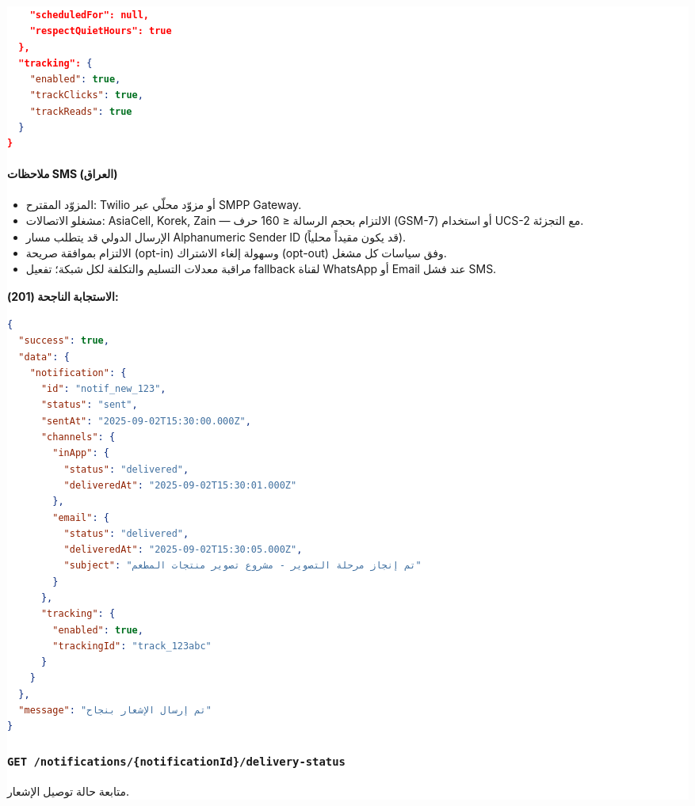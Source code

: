 ```json
    "scheduledFor": null,
    "respectQuietHours": true
  },
  "tracking": {
    "enabled": true,
    "trackClicks": true,
    "trackReads": true
  }
}
```

#### ملاحظات SMS (العراق)
- المزوّد المقترح: Twilio أو مزوّد محلّي عبر SMPP Gateway.
- مشغلو الاتصالات: AsiaCell, Korek, Zain — الالتزام بحجم الرسالة ≤ 160 حرف (GSM-7) أو استخدام UCS-2 مع التجزئة.
- الإرسال الدولي قد يتطلب مسار Alphanumeric Sender ID (قد يكون مقيداً محلياً).
- الالتزام بموافقة صريحة (opt-in) وسهولة إلغاء الاشتراك (opt-out) وفق سياسات كل مشغل.
- مراقبة معدلات التسليم والتكلفة لكل شبكة؛ تفعيل fallback لقناة WhatsApp أو Email عند فشل SMS.

**الاستجابة الناجحة (201):**
```json
{
  "success": true,
  "data": {
    "notification": {
      "id": "notif_new_123",
      "status": "sent",
      "sentAt": "2025-09-02T15:30:00.000Z",
      "channels": {
        "inApp": {
          "status": "delivered",
          "deliveredAt": "2025-09-02T15:30:01.000Z"
        },
        "email": {
          "status": "delivered",
          "deliveredAt": "2025-09-02T15:30:05.000Z",
          "subject": "تم إنجاز مرحلة التصوير - مشروع تصوير منتجات المطعم"
        }
      },
      "tracking": {
        "enabled": true,
        "trackingId": "track_123abc"
      }
    }
  },
  "message": "تم إرسال الإشعار بنجاح"
}
```

### `GET /notifications/{notificationId}/delivery-status`
متابعة حالة توصيل الإشعار.
